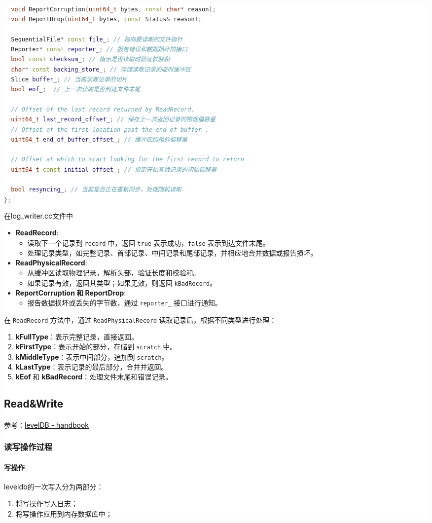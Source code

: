 ```cpp
  void ReportCorruption(uint64_t bytes, const char* reason); 
  void ReportDrop(uint64_t bytes, const Status& reason);

  SequentialFile* const file_; // 指向要读取的文件指针
  Reporter* const reporter_; // 报告错误和数据损坏的接口
  bool const checksum_; // 指示是否读取时验证校验和
  char* const backing_store_; // 存储读取记录的临时缓冲区
  Slice buffer_; // 当前读取记录的切片
  bool eof_;  // 上一次读取是否到达文件末尾

  // Offset of the last record returned by ReadRecord.
  uint64_t last_record_offset_; // 保存上一次返回记录的物理偏移量
  // Offset of the first location past the end of buffer_.
  uint64_t end_of_buffer_offset_; // 缓冲区结尾的偏移量

  // Offset at which to start looking for the first record to return
  uint64_t const initial_offset_; // 指定开始查找记录的初始偏移量

  bool resyncing_; // 当前是否正在重新同步，处理随机读取
};
```

在log_writer.cc文件中

- **ReadRecord**:
  - 读取下一个记录到 `record` 中，返回 `true` 表示成功，`false` 表示到达文件末尾。
  - 处理记录类型，如完整记录、首部记录、中间记录和尾部记录，并相应地合并数据或报告损坏。
- **ReadPhysicalRecord**:
  - 从缓冲区读取物理记录，解析头部，验证长度和校验和。
  - 如果记录有效，返回其类型；如果无效，则返回 `kBadRecord`。
- **ReportCorruption 和 ReportDrop**:
  - 报告数据损坏或丢失的字节数，通过 `reporter_` 接口进行通知。

在 `ReadRecord` 方法中，通过 `ReadPhysicalRecord` 读取记录后，根据不同类型进行处理：

1. **kFullType**：表示完整记录，直接返回。
2. **kFirstType**：表示开始的部分，存储到 `scratch` 中。
3. **kMiddleType**：表示中间部分，追加到 `scratch`。
4. **kLastType**：表示记录的最后部分，合并并返回。
5. **kEof** 和 **kBadRecord**：处理文件末尾和错误记录。



## Read&Write

参考：[levelDB - handbook](https://leveldb-handbook.readthedocs.io/zh/latest/rwopt.html#section-3)

### 读写操作过程

#### 写操作

leveldb的一次写入分为两部分：

1. 将写操作写入日志；
2. 将写操作应用到内存数据库中；
